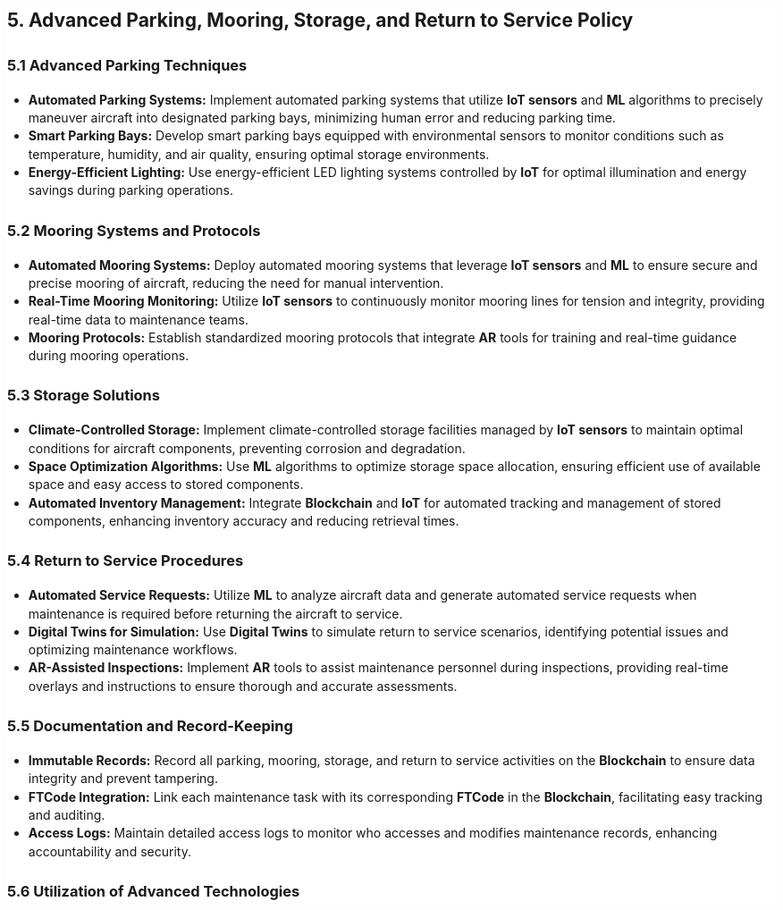 ## **5. Advanced Parking, Mooring, Storage, and Return to Service Policy**

### **5.1 Advanced Parking Techniques**

- **Automated Parking Systems:** Implement automated parking systems that utilize **IoT sensors** and **ML** algorithms to precisely maneuver aircraft into designated parking bays, minimizing human error and reducing parking time.
- **Smart Parking Bays:** Develop smart parking bays equipped with environmental sensors to monitor conditions such as temperature, humidity, and air quality, ensuring optimal storage environments.
- **Energy-Efficient Lighting:** Use energy-efficient LED lighting systems controlled by **IoT** for optimal illumination and energy savings during parking operations.

### **5.2 Mooring Systems and Protocols**

- **Automated Mooring Systems:** Deploy automated mooring systems that leverage **IoT sensors** and **ML** to ensure secure and precise mooring of aircraft, reducing the need for manual intervention.
- **Real-Time Mooring Monitoring:** Utilize **IoT sensors** to continuously monitor mooring lines for tension and integrity, providing real-time data to maintenance teams.
- **Mooring Protocols:** Establish standardized mooring protocols that integrate **AR** tools for training and real-time guidance during mooring operations.

### **5.3 Storage Solutions**

- **Climate-Controlled Storage:** Implement climate-controlled storage facilities managed by **IoT sensors** to maintain optimal conditions for aircraft components, preventing corrosion and degradation.
- **Space Optimization Algorithms:** Use **ML** algorithms to optimize storage space allocation, ensuring efficient use of available space and easy access to stored components.
- **Automated Inventory Management:** Integrate **Blockchain** and **IoT** for automated tracking and management of stored components, enhancing inventory accuracy and reducing retrieval times.

### **5.4 Return to Service Procedures**

- **Automated Service Requests:** Utilize **ML** to analyze aircraft data and generate automated service requests when maintenance is required before returning the aircraft to service.
- **Digital Twins for Simulation:** Use **Digital Twins** to simulate return to service scenarios, identifying potential issues and optimizing maintenance workflows.
- **AR-Assisted Inspections:** Implement **AR** tools to assist maintenance personnel during inspections, providing real-time overlays and instructions to ensure thorough and accurate assessments.

### **5.5 Documentation and Record-Keeping**

- **Immutable Records:** Record all parking, mooring, storage, and return to service activities on the **Blockchain** to ensure data integrity and prevent tampering.
- **FTCode Integration:** Link each maintenance task with its corresponding **FTCode** in the **Blockchain**, facilitating easy tracking and auditing.
- **Access Logs:** Maintain detailed access logs to monitor who accesses and modifies maintenance records, enhancing accountability and security.

### **5.6 Utilization of Advanced Technologies**

